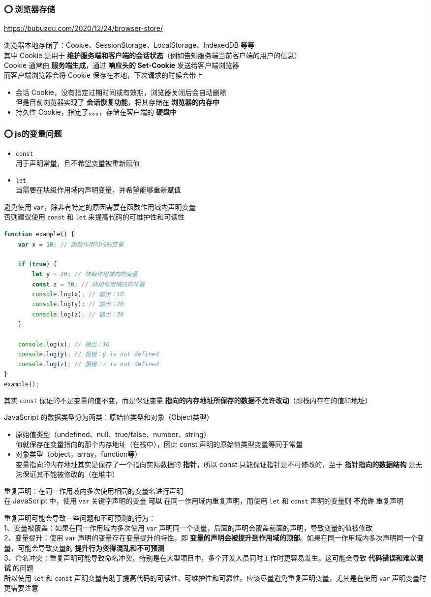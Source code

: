 ### ⭕ 浏览器存储

https://bubuzou.com/2020/12/24/browser-store/

浏览器本地存储了：Cookie、SessionStorage、LocalStorage、IndexedDB 等等  
其中 Cookie 是用于 **维护服务端和客户端的会话状态**（例如告知服务端当前客户端的用户的信息）  
Cookie 通常由 **服务端生成**，通过 **响应头的 Set-Cookie** 发送给客户端浏览器  
而客户端浏览器会将 Cookie 保存在本地，下次请求的时候会带上  

- 会话 Cookie，没有指定过期时间或有效期，浏览器关闭后会自动删除  
    但是目前浏览器实现了 **会话恢复功能**，将其存储在 **浏览器的内存中**  
- 持久性 Cookie，指定了。。。，存储在客户端的 **硬盘中**  

### ⭕ js的变量问题

- `const`  
    用于声明常量，且不希望变量被重新赋值  

- `let`  
    当需要在块级作用域内声明变量，并希望能够重新赋值  

避免使用 `var`，除非有特定的原因需要在函数作用域内声明变量  
否则建议使用 `const` 和 `let` 来提高代码的可维护性和可读性  

``` js
function example() {
    var x = 10; // 函数作用域内的变量

    if (true) { 
        let y = 20; // 块级作用域内的变量 
        const z = 30; // 块级作用域内的常量 
        console.log(x); // 输出：10 
        console.log(y); // 输出：20 
        console.log(z); // 输出：30 
    } 
    
    console.log(x); // 输出：10 
    console.log(y); // 报错：y is not defined 
    console.log(z); // 报错：z is not defined 
} 
example();
```

其实 `const` 保证的不是变量的值不变，而是保证变量 **指向的内存地址所保存的数据不允许改动**（即栈内存在的值和地址）  

JavaScript 的数据类型分为两类：原始值类型和对象（Object类型）  
- 原始值类型（undefined、null、true/false、number、string）  
    值就保存在变量指向的那个内存地址（在栈中），因此 const 声明的原始值类型变量等同于常量  
- 对象类型（object，array，function等）  
    变量指向的内存地址其实是保存了一个指向实际数据的 **指针**，所以 const 只能保证指针是不可修改的，至于 **指针指向的数据结构** 是无法保证其不能被修改的（在堆中）  

重复声明：在同一作用域内多次使用相同的变量名进行声明  
在 JavaScript 中，使用 `var` 关键字声明的变量 **可以** 在同一作用域内重复声明，而使用 `let` 和 `const` 声明的变量则 **不允许** 重复声明  

重复声明可能会导致一些问题和不可预测的行为：  
1、变量被覆盖：如果在同一作用域内多次使用 `var` 声明同一个变量，后面的声明会覆盖前面的声明，导致变量的值被修改  
2、变量提升：使用 `var` 声明的变量存在变量提升的特性，即 **变量的声明会被提升到作用域的顶部**。如果在同一作用域内多次声明同一个变量，可能会导致变量的 **提升行为变得混乱和不可预测**  
3、命名冲突：重复声明可能导致命名冲突，特别是在大型项目中，多个开发人员同时工作时更容易发生。这可能会导致 **代码错误和难以调试** 的问题  
所以使用 `let` 和 `const` 声明变量有助于提高代码的可读性、可维护性和可靠性。应该尽量避免重复声明变量，尤其是在使用 `var` 声明变量时更需要注意  
